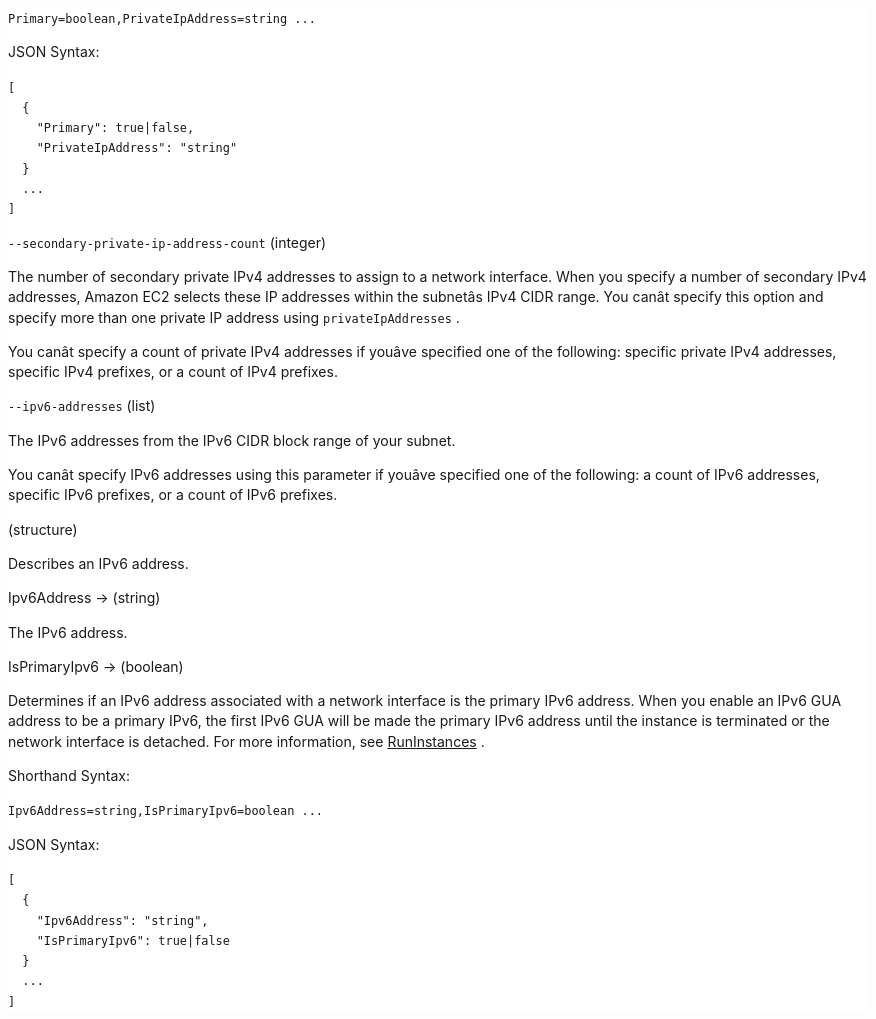 ```
Primary=boolean,PrivateIpAddress=string ...
```

JSON Syntax:

```
[
  {
    "Primary": true|false,
    "PrivateIpAddress": "string"
  }
  ...
]
```

`--secondary-private-ip-address-count` (integer)

The number of secondary private IPv4 addresses to assign to a network interface. When you specify a number of secondary IPv4 addresses, Amazon EC2 selects these IP addresses within the subnetâs IPv4 CIDR range. You canât specify this option and specify more than one private IP address using `privateIpAddresses` .

You canât specify a count of private IPv4 addresses if youâve specified one of the following: specific private IPv4 addresses, specific IPv4 prefixes, or a count of IPv4 prefixes.

`--ipv6-addresses` (list)

The IPv6 addresses from the IPv6 CIDR block range of your subnet.

You canât specify IPv6 addresses using this parameter if youâve specified one of the following: a count of IPv6 addresses, specific IPv6 prefixes, or a count of IPv6 prefixes.

(structure)

Describes an IPv6 address.

Ipv6Address -> (string)

The IPv6 address.

IsPrimaryIpv6 -> (boolean)

Determines if an IPv6 address associated with a network interface is the primary IPv6 address. When you enable an IPv6 GUA address to be a primary IPv6, the first IPv6 GUA will be made the primary IPv6 address until the instance is terminated or the network interface is detached. For more information, see [RunInstances](https://docs.aws.amazon.com/AWSEC2/latest/APIReference/API_RunInstances.html) .

Shorthand Syntax:

```
Ipv6Address=string,IsPrimaryIpv6=boolean ...
```

JSON Syntax:

```
[
  {
    "Ipv6Address": "string",
    "IsPrimaryIpv6": true|false
  }
  ...
]
```
